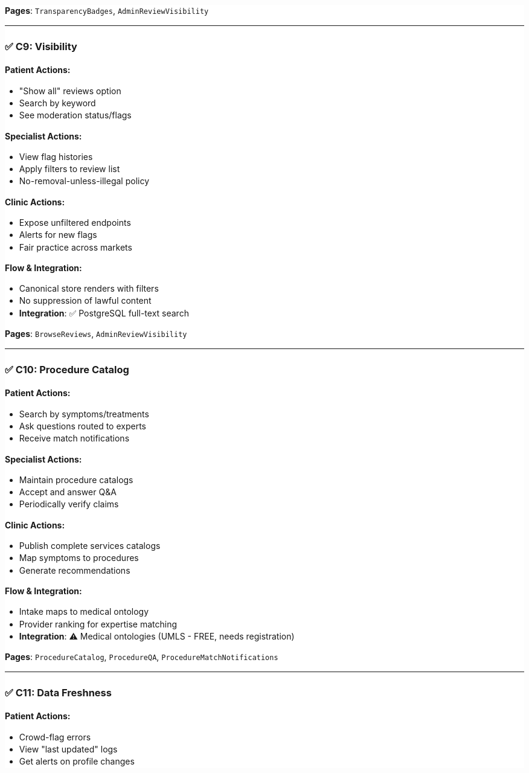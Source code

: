 **Pages**: `TransparencyBadges`, `AdminReviewVisibility`

---

### ✅ C9: Visibility
**Patient Actions:**
- "Show all" reviews option
- Search by keyword
- See moderation status/flags

**Specialist Actions:**
- View flag histories
- Apply filters to review list
- No-removal-unless-illegal policy

**Clinic Actions:**
- Expose unfiltered endpoints
- Alerts for new flags
- Fair practice across markets

**Flow & Integration:**
- Canonical store renders with filters
- No suppression of lawful content
- **Integration**: ✅ PostgreSQL full-text search

**Pages**: `BrowseReviews`, `AdminReviewVisibility`

---

### ✅ C10: Procedure Catalog
**Patient Actions:**
- Search by symptoms/treatments
- Ask questions routed to experts
- Receive match notifications

**Specialist Actions:**
- Maintain procedure catalogs
- Accept and answer Q&A
- Periodically verify claims

**Clinic Actions:**
- Publish complete services catalogs
- Map symptoms to procedures
- Generate recommendations

**Flow & Integration:**
- Intake maps to medical ontology
- Provider ranking for expertise matching
- **Integration**: ⚠️ Medical ontologies (UMLS - FREE, needs registration)

**Pages**: `ProcedureCatalog`, `ProcedureQA`, `ProcedureMatchNotifications`

---

### ✅ C11: Data Freshness
**Patient Actions:**
- Crowd-flag errors
- View "last updated" logs
- Get alerts on profile changes
